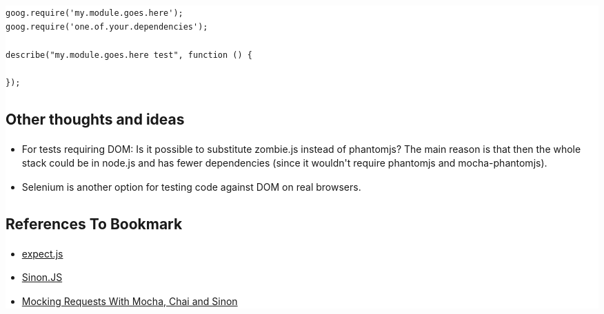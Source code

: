     goog.require('my.module.goes.here');
    goog.require('one.of.your.dependencies');

    describe("my.module.goes.here test", function () {
    
    });

## Other thoughts and ideas

* For tests requiring DOM: Is it possible to substitute zombie.js instead of phantomjs?  The main reason is that then the whole stack could be in node.js and has fewer dependencies (since it wouldn't require phantomjs and mocha-phantomjs).

* Selenium is another option for testing code against DOM on real browsers.

## References To Bookmark

* [expect.js](https://github.com/LearnBoost/expect.js/)

* [Sinon.JS](http://sinonjs.org/docs/)

* [Mocking Requests With Mocha, Chai and Sinon](http://robdodson.me/blog/2012/05/28/mocking-requests-with-mocha-chai-and-sinon/)
